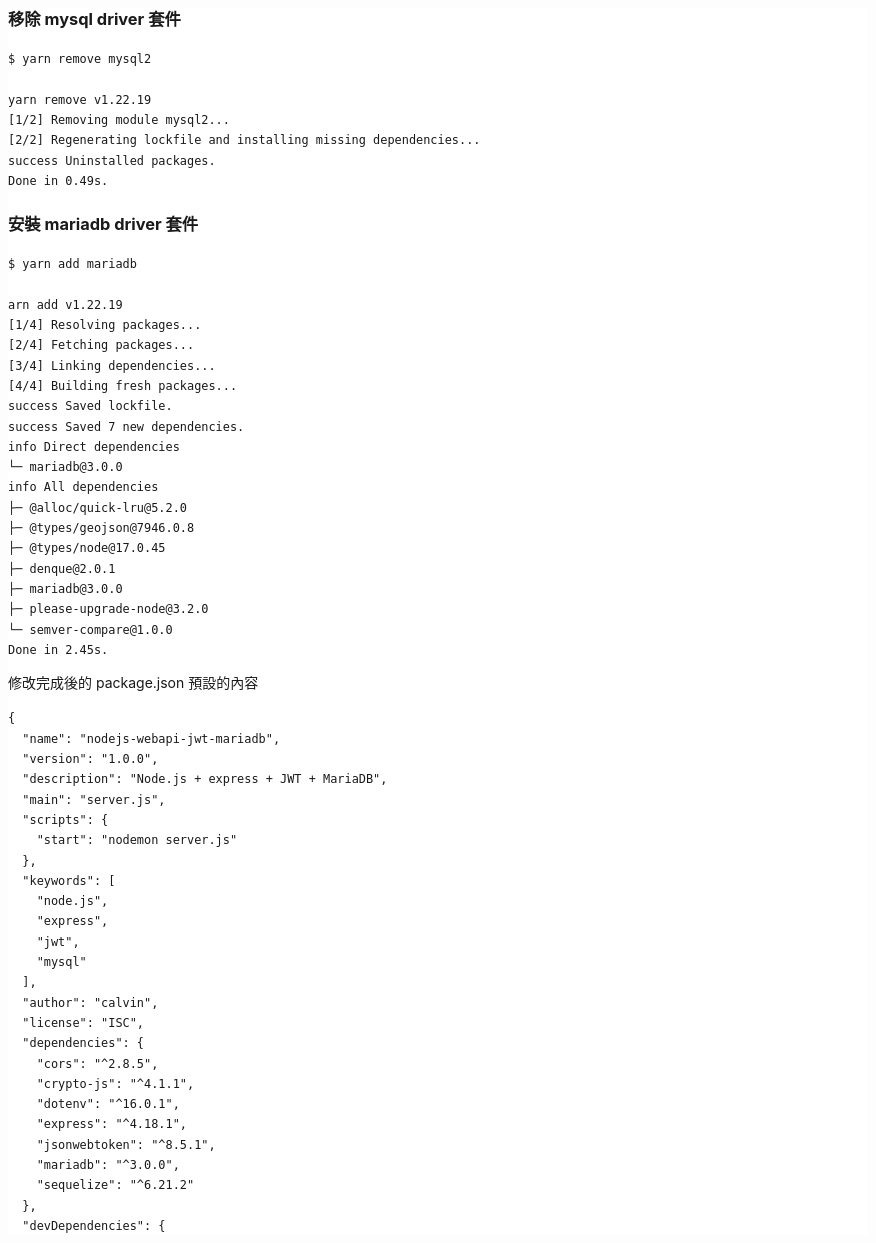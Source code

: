 ### 移除 mysql driver  套件

```bash
$ yarn remove mysql2

yarn remove v1.22.19
[1/2] Removing module mysql2...
[2/2] Regenerating lockfile and installing missing dependencies...
success Uninstalled packages.
Done in 0.49s.
```

### 安裝 mariadb driver 套件
``` bash
$ yarn add mariadb

arn add v1.22.19
[1/4] Resolving packages...
[2/4] Fetching packages...
[3/4] Linking dependencies...
[4/4] Building fresh packages...
success Saved lockfile.
success Saved 7 new dependencies.
info Direct dependencies
└─ mariadb@3.0.0
info All dependencies
├─ @alloc/quick-lru@5.2.0
├─ @types/geojson@7946.0.8
├─ @types/node@17.0.45
├─ denque@2.0.1
├─ mariadb@3.0.0
├─ please-upgrade-node@3.2.0
└─ semver-compare@1.0.0
Done in 2.45s.
```

修改完成後的 package.json 預設的內容
```json{linenos=table,hl_lines=[23]}
{
  "name": "nodejs-webapi-jwt-mariadb",
  "version": "1.0.0",
  "description": "Node.js + express + JWT + MariaDB",
  "main": "server.js",
  "scripts": {
    "start": "nodemon server.js"
  },
  "keywords": [
    "node.js",
    "express",
    "jwt",
    "mysql"
  ],
  "author": "calvin",
  "license": "ISC",
  "dependencies": {
    "cors": "^2.8.5",
    "crypto-js": "^4.1.1",
    "dotenv": "^16.0.1",
    "express": "^4.18.1",
    "jsonwebtoken": "^8.5.1",
    "mariadb": "^3.0.0",
    "sequelize": "^6.21.2"
  },
  "devDependencies": {
```